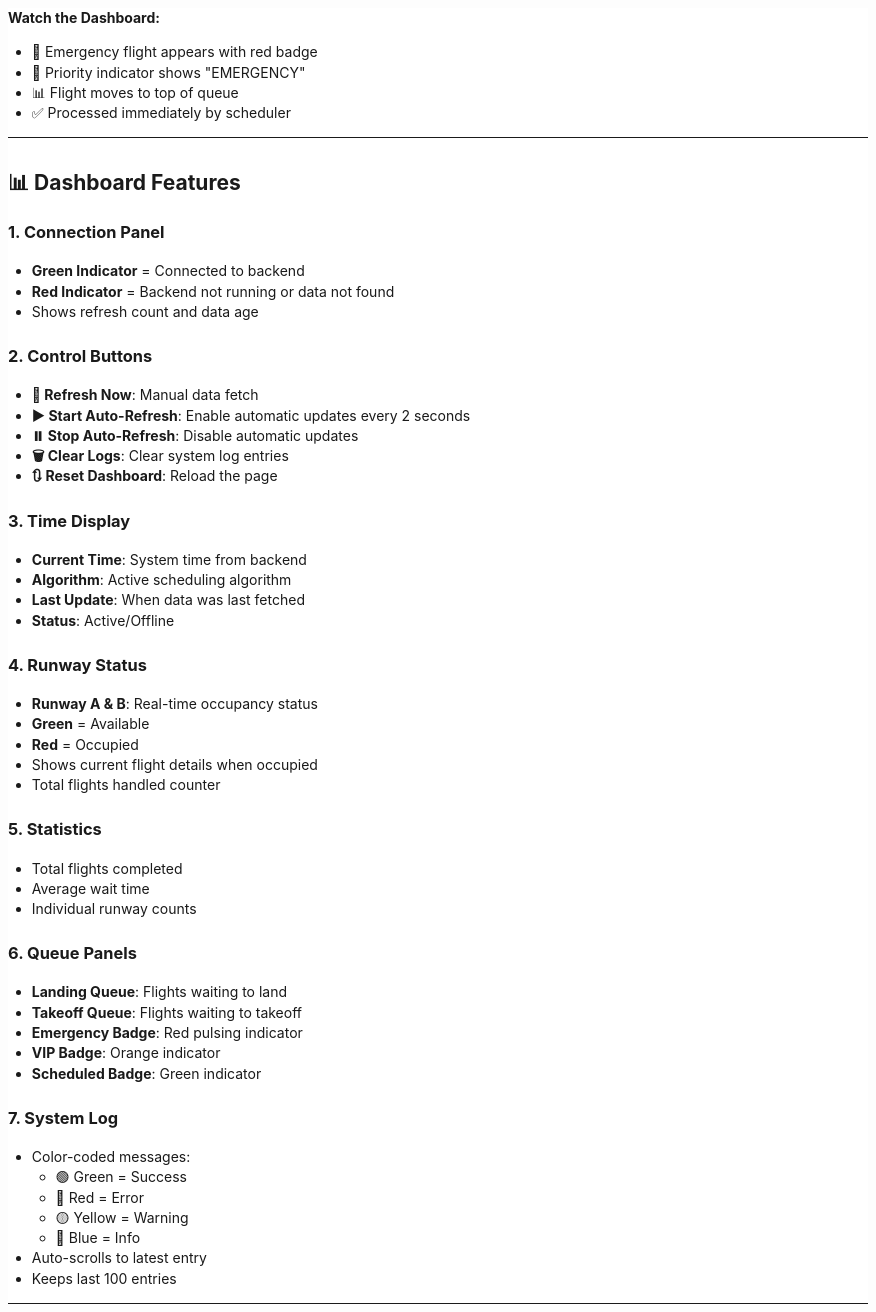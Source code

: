 **Watch the Dashboard:**
- 🚨 Emergency flight appears with red badge
- 🔴 Priority indicator shows "EMERGENCY"
- 📊 Flight moves to top of queue
- ✅ Processed immediately by scheduler

---

## 📊 Dashboard Features

### **1. Connection Panel**
- **Green Indicator** = Connected to backend
- **Red Indicator** = Backend not running or data not found
- Shows refresh count and data age

### **2. Control Buttons**
- **🔄 Refresh Now**: Manual data fetch
- **▶️ Start Auto-Refresh**: Enable automatic updates every 2 seconds
- **⏸️ Stop Auto-Refresh**: Disable automatic updates
- **🗑️ Clear Logs**: Clear system log entries
- **🔃 Reset Dashboard**: Reload the page

### **3. Time Display**
- **Current Time**: System time from backend
- **Algorithm**: Active scheduling algorithm
- **Last Update**: When data was last fetched
- **Status**: Active/Offline

### **4. Runway Status**
- **Runway A & B**: Real-time occupancy status
- **Green** = Available
- **Red** = Occupied
- Shows current flight details when occupied
- Total flights handled counter

### **5. Statistics**
- Total flights completed
- Average wait time
- Individual runway counts

### **6. Queue Panels**
- **Landing Queue**: Flights waiting to land
- **Takeoff Queue**: Flights waiting to takeoff
- **Emergency Badge**: Red pulsing indicator
- **VIP Badge**: Orange indicator
- **Scheduled Badge**: Green indicator

### **7. System Log**
- Color-coded messages:
  - 🟢 Green = Success
  - 🔴 Red = Error
  - 🟡 Yellow = Warning
  - 🔵 Blue = Info
- Auto-scrolls to latest entry
- Keeps last 100 entries

---
